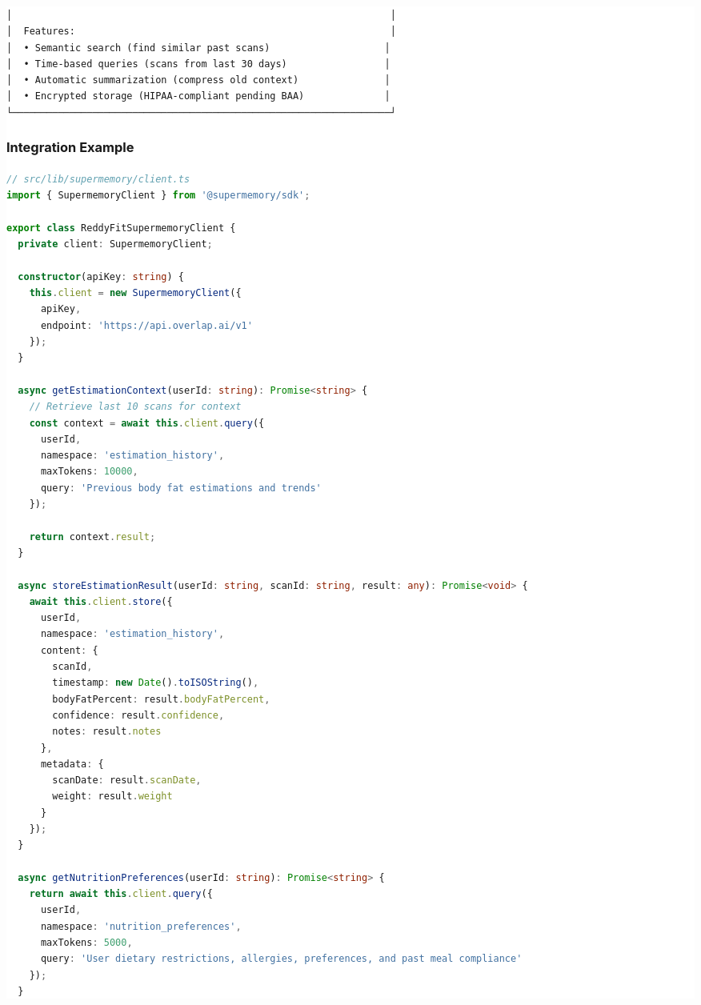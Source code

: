 ```
│                                                                  │
│  Features:                                                       │
│  • Semantic search (find similar past scans)                    │
│  • Time-based queries (scans from last 30 days)                 │
│  • Automatic summarization (compress old context)               │
│  • Encrypted storage (HIPAA-compliant pending BAA)              │
└──────────────────────────────────────────────────────────────────┘
```

### Integration Example

```typescript
// src/lib/supermemory/client.ts
import { SupermemoryClient } from '@supermemory/sdk';

export class ReddyFitSupermemoryClient {
  private client: SupermemoryClient;

  constructor(apiKey: string) {
    this.client = new SupermemoryClient({
      apiKey,
      endpoint: 'https://api.overlap.ai/v1'
    });
  }

  async getEstimationContext(userId: string): Promise<string> {
    // Retrieve last 10 scans for context
    const context = await this.client.query({
      userId,
      namespace: 'estimation_history',
      maxTokens: 10000,
      query: 'Previous body fat estimations and trends'
    });

    return context.result;
  }

  async storeEstimationResult(userId: string, scanId: string, result: any): Promise<void> {
    await this.client.store({
      userId,
      namespace: 'estimation_history',
      content: {
        scanId,
        timestamp: new Date().toISOString(),
        bodyFatPercent: result.bodyFatPercent,
        confidence: result.confidence,
        notes: result.notes
      },
      metadata: {
        scanDate: result.scanDate,
        weight: result.weight
      }
    });
  }

  async getNutritionPreferences(userId: string): Promise<string> {
    return await this.client.query({
      userId,
      namespace: 'nutrition_preferences',
      maxTokens: 5000,
      query: 'User dietary restrictions, allergies, preferences, and past meal compliance'
    });
  }
```